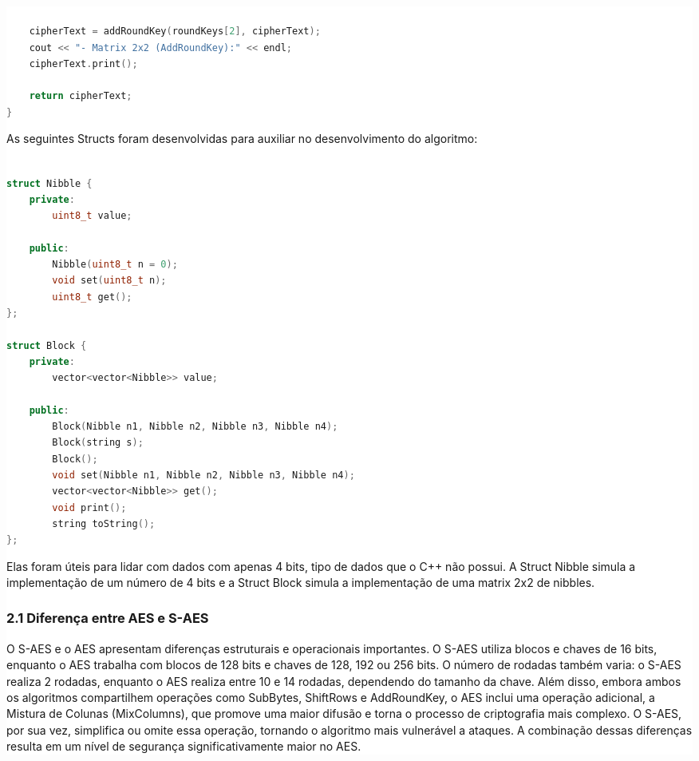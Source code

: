 ```cpp

    cipherText = addRoundKey(roundKeys[2], cipherText);
    cout << "- Matrix 2x2 (AddRoundKey):" << endl;
    cipherText.print();

    return cipherText;
}

```

As seguintes Structs foram desenvolvidas para auxiliar no desenvolvimento do algoritmo:

```cpp

struct Nibble {
    private:
        uint8_t value;

    public:
        Nibble(uint8_t n = 0);
        void set(uint8_t n);
        uint8_t get();
};

struct Block {
    private:
        vector<vector<Nibble>> value;

    public:
        Block(Nibble n1, Nibble n2, Nibble n3, Nibble n4);
        Block(string s);
        Block();
        void set(Nibble n1, Nibble n2, Nibble n3, Nibble n4);
        vector<vector<Nibble>> get();
        void print();
        string toString();
};

```

Elas foram úteis para lidar com dados com apenas 4 bits, tipo de dados que o C++ não possui. A Struct Nibble simula a implementação de um número de 4 bits e a Struct Block simula a implementação de uma matrix 2x2 de nibbles.

### 2.1 Diferença entre AES e S-AES

O S-AES e o AES apresentam diferenças estruturais e operacionais importantes. O S-AES utiliza blocos e chaves de 16 bits, enquanto o AES trabalha com blocos de 128 bits e chaves de 128, 192 ou 256 bits. O número de rodadas também varia: o S-AES realiza 2 rodadas, enquanto o AES realiza entre 10 e 14 rodadas, dependendo do tamanho da chave. Além disso, embora ambos os algoritmos compartilhem operações como SubBytes, ShiftRows e AddRoundKey, o AES inclui uma operação adicional, a Mistura de Colunas (MixColumns), que promove uma maior difusão e torna o processo de criptografia mais complexo. O S-AES, por sua vez, simplifica ou omite essa operação, tornando o algoritmo mais vulnerável a ataques. A combinação dessas diferenças resulta em um nível de segurança significativamente maior no AES.
